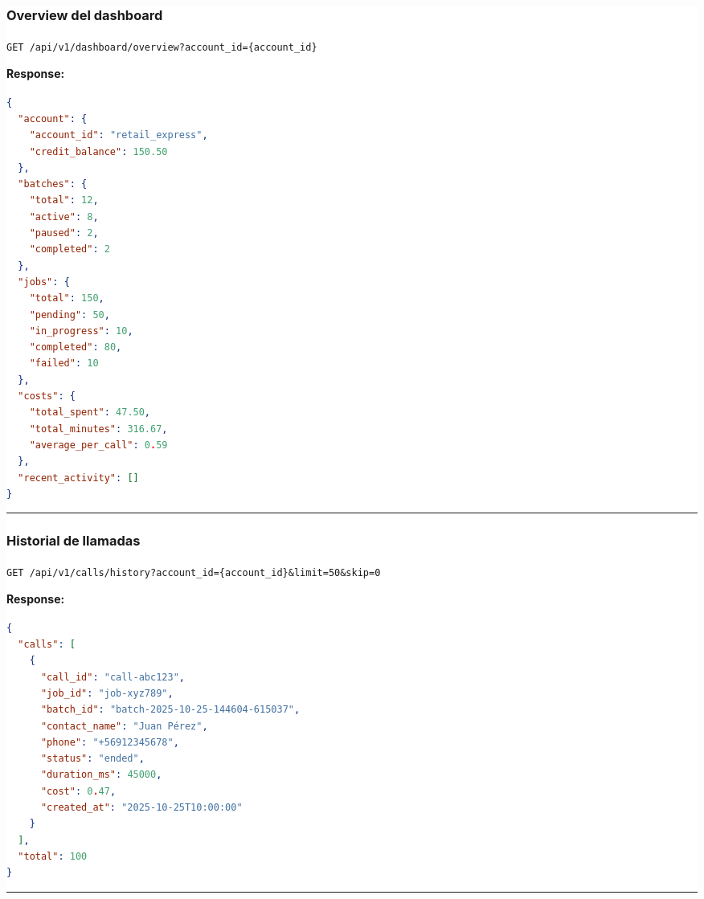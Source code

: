 
### Overview del dashboard
```http
GET /api/v1/dashboard/overview?account_id={account_id}
```

**Response:**
```json
{
  "account": {
    "account_id": "retail_express",
    "credit_balance": 150.50
  },
  "batches": {
    "total": 12,
    "active": 8,
    "paused": 2,
    "completed": 2
  },
  "jobs": {
    "total": 150,
    "pending": 50,
    "in_progress": 10,
    "completed": 80,
    "failed": 10
  },
  "costs": {
    "total_spent": 47.50,
    "total_minutes": 316.67,
    "average_per_call": 0.59
  },
  "recent_activity": []
}
```

---

### Historial de llamadas
```http
GET /api/v1/calls/history?account_id={account_id}&limit=50&skip=0
```

**Response:**
```json
{
  "calls": [
    {
      "call_id": "call-abc123",
      "job_id": "job-xyz789",
      "batch_id": "batch-2025-10-25-144604-615037",
      "contact_name": "Juan Pérez",
      "phone": "+56912345678",
      "status": "ended",
      "duration_ms": 45000,
      "cost": 0.47,
      "created_at": "2025-10-25T10:00:00"
    }
  ],
  "total": 100
}
```

---